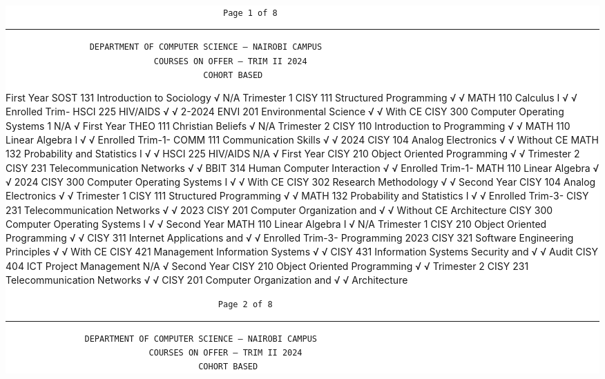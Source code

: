                                                 Page 1 of 8
---
                     DEPARTMENT OF COMPUTER SCIENCE – NAIROBI CAMPUS
                                  COURSES ON OFFER – TRIM II 2024
                                            COHORT BASED

First Year          SOST 131             Introduction to Sociology               √   N/A
Trimester 1         CISY 111             Structured Programming                  √     √
                    MATH 110             Calculus I                              √     √
Enrolled Trim-      HSCI 225             HIV/AIDS                                √     √
2-2024              ENVI 201             Environmental Science                   √     √
With CE             CISY 300             Computer Operating Systems 1           N/A    √
First Year          THEO 111             Christian Beliefs                       √   N/A
Trimester 2         CISY 110             Introduction to Programming             √     √
                    MATH 110             Linear Algebra I                        √     √
Enrolled Trim-1-    COMM 111             Communication Skills                    √     √
2024                CISY 104             Analog Electronics                      √     √
Without CE          MATH 132             Probability and Statistics I            √     √
                    HSCI 225             HIV/AIDS                               N/A    √
First Year          CISY 210             Object Oriented Programming             √     √
Trimester 2         CISY 231             Telecommunication Networks              √     √
                    BBIT 314             Human Computer Interaction              √     √
Enrolled Trim-1-    MATH 110             Linear Algebra                          √     √
2024                CISY 300             Computer Operating Systems I            √     √
With CE             CISY 302             Research Methodology                    √     √
Second Year         CISY 104             Analog Electronics                      √     √
Trimester 1         CISY 111             Structured Programming                  √     √
                    MATH 132             Probability and Statistics I            √     √
Enrolled Trim-3-    CISY 231             Telecommunication Networks              √     √
2023                CISY 201             Computer          Organization    and   √     √
Without CE                               Architecture
                    CISY 300             Computer Operating Systems I            √     √
Second        Year  MATH 110             Linear Algebra I                        √   N/A
Trimester 1         CISY 210             Object Oriented Programming             √     √
                    CISY 311             Internet         Applications     and   √     √
Enrolled Trim-3-                         Programming
2023                CISY 321             Software Engineering Principles         √     √
With CE             CISY 421             Management Information Systems          √     √
                    CISY 431             Information Systems Security and        √     √
                                         Audit
                    CISY 404             ICT Project Management                 N/A    √
Second Year         CISY 210             Object Oriented Programming             √     √
Trimester 2         CISY 231             Telecommunication Networks              √     √
                    CISY 201             Computer          Organization    and   √     √
                                         Architecture

                                               Page 2 of 8
---
                    DEPARTMENT OF COMPUTER SCIENCE – NAIROBI CAMPUS
                                 COURSES ON OFFER – TRIM II 2024
                                           COHORT BASED
